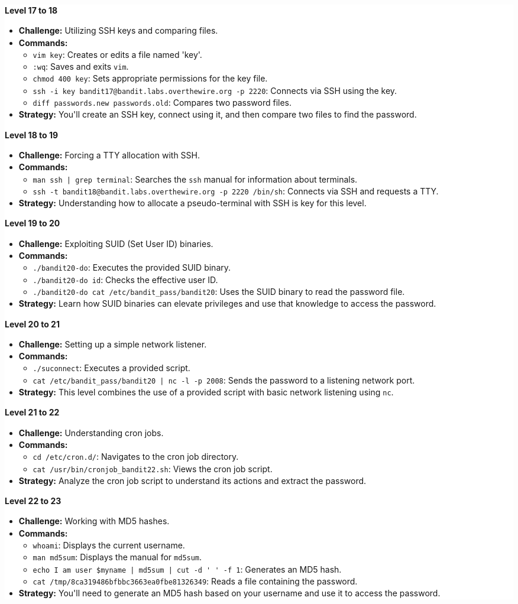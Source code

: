 **Level 17 to 18**

* **Challenge:** Utilizing SSH keys and comparing files.
* **Commands:** 
    * `vim key`: Creates or edits a file named 'key'.
    * `:wq`: Saves and exits `vim`.
    * `chmod 400 key`: Sets appropriate permissions for the key file.
    * `ssh -i key bandit17@bandit.labs.overthewire.org -p 2220`: Connects via SSH using the key.
    * `diff passwords.new passwords.old`: Compares two password files.
* **Strategy:** You'll create an SSH key, connect using it, and then compare two files to find the password.

**Level 18 to 19**

* **Challenge:**  Forcing a TTY allocation with SSH.
* **Commands:**
    * `man ssh | grep terminal`:  Searches the `ssh` manual for information about terminals.
    * `ssh -t bandit18@bandit.labs.overthewire.org -p 2220 /bin/sh`:  Connects via SSH and requests a TTY. 
* **Strategy:** Understanding how to allocate a pseudo-terminal with SSH is key for this level.

**Level 19 to 20**

* **Challenge:** Exploiting SUID (Set User ID) binaries.
* **Commands:**
    * `./bandit20-do`: Executes the provided SUID binary.
    * `./bandit20-do id`: Checks the effective user ID.
    * `./bandit20-do cat /etc/bandit_pass/bandit20`: Uses the SUID binary to read the password file.
* **Strategy:** Learn how SUID binaries can elevate privileges and use that knowledge to access the password.

**Level 20 to 21**

* **Challenge:** Setting up a simple network listener.
* **Commands:**
    * `./suconnect`: Executes a provided script.
    * `cat /etc/bandit_pass/bandit20 | nc -l -p 2008`: Sends the password to a listening network port.
* **Strategy:** This level combines the use of a provided script with basic network listening using `nc`.

**Level 21 to 22**

* **Challenge:** Understanding cron jobs.
* **Commands:**
    * `cd /etc/cron.d/`:  Navigates to the cron job directory.
    * `cat /usr/bin/cronjob_bandit22.sh`:  Views the cron job script.
* **Strategy:** Analyze the cron job script to understand its actions and extract the password.

**Level 22 to 23**

* **Challenge:**  Working with MD5 hashes.
* **Commands:**
    * `whoami`: Displays the current username.
    * `man md5sum`: Displays the manual for `md5sum`.
    * `echo I am user $myname | md5sum | cut -d ' ' -f 1`: Generates an MD5 hash.
    * `cat /tmp/8ca319486bfbbc3663ea0fbe81326349`: Reads a file containing the password.
* **Strategy:** You'll need to generate an MD5 hash based on your username and use it to access the password.
